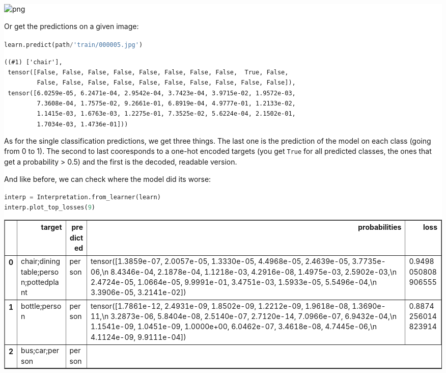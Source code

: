 ![png](output_74_1.png)


Or get the predictions on a given image:

```python
learn.predict(path/'train/000005.jpg')
```








    ((#1) ['chair'],
     tensor([False, False, False, False, False, False, False, False,  True, False,
             False, False, False, False, False, False, False, False, False, False]),
     tensor([6.0259e-05, 6.2471e-04, 2.9542e-04, 3.7423e-04, 3.9715e-02, 1.9572e-03,
             7.3608e-04, 1.7575e-02, 9.2661e-01, 6.8919e-04, 4.9777e-01, 1.2133e-02,
             1.1415e-03, 1.6763e-03, 1.2275e-01, 7.3525e-02, 5.6224e-04, 2.1502e-01,
             1.7034e-03, 1.4736e-01]))



As for the single classification predictions, we get three things. The last one is the prediction of the model on each class (going from 0 to 1). The second to last cooresponds to a one-hot encoded targets (you get `True` for all predicted classes, the ones that get a probability > 0.5) and the first is the decoded, readable version.

And like before, we can check where the model did its worse:

```python
interp = Interpretation.from_learner(learn)
interp.plot_top_losses(9)
```


<table border="1" class="dataframe">
  <thead>
    <tr style="text-align: right;">
      <th></th>
      <th>target</th>
      <th>predicted</th>
      <th>probabilities</th>
      <th>loss</th>
    </tr>
  </thead>
  <tbody>
    <tr>
      <th>0</th>
      <td>chair;diningtable;person;pottedplant</td>
      <td>person</td>
      <td>tensor([1.3859e-07, 2.0057e-05, 1.3330e-05, 4.4968e-05, 2.4639e-05, 3.7735e-06,\n        8.4346e-04, 2.1878e-04, 1.1218e-03, 4.2916e-08, 1.4975e-03, 2.5902e-03,\n        2.4724e-05, 1.0664e-05, 9.9991e-01, 3.4751e-03, 1.5933e-05, 5.5496e-04,\n        3.3906e-05, 3.2141e-02])</td>
      <td>0.9498050808906555</td>
    </tr>
    <tr>
      <th>1</th>
      <td>bottle;person</td>
      <td>person</td>
      <td>tensor([1.7861e-12, 2.4931e-09, 1.8502e-09, 1.2212e-09, 1.9618e-08, 1.3690e-11,\n        3.2873e-06, 5.8404e-08, 2.5140e-07, 2.7120e-14, 7.0966e-07, 6.9432e-04,\n        1.1541e-09, 1.0451e-09, 1.0000e+00, 6.0462e-07, 3.4618e-08, 4.7445e-06,\n        4.1124e-09, 9.9111e-04])</td>
      <td>0.8874256014823914</td>
    </tr>
    <tr>
      <th>2</th>
      <td>bus;car;person</td>
      <td>person</td>